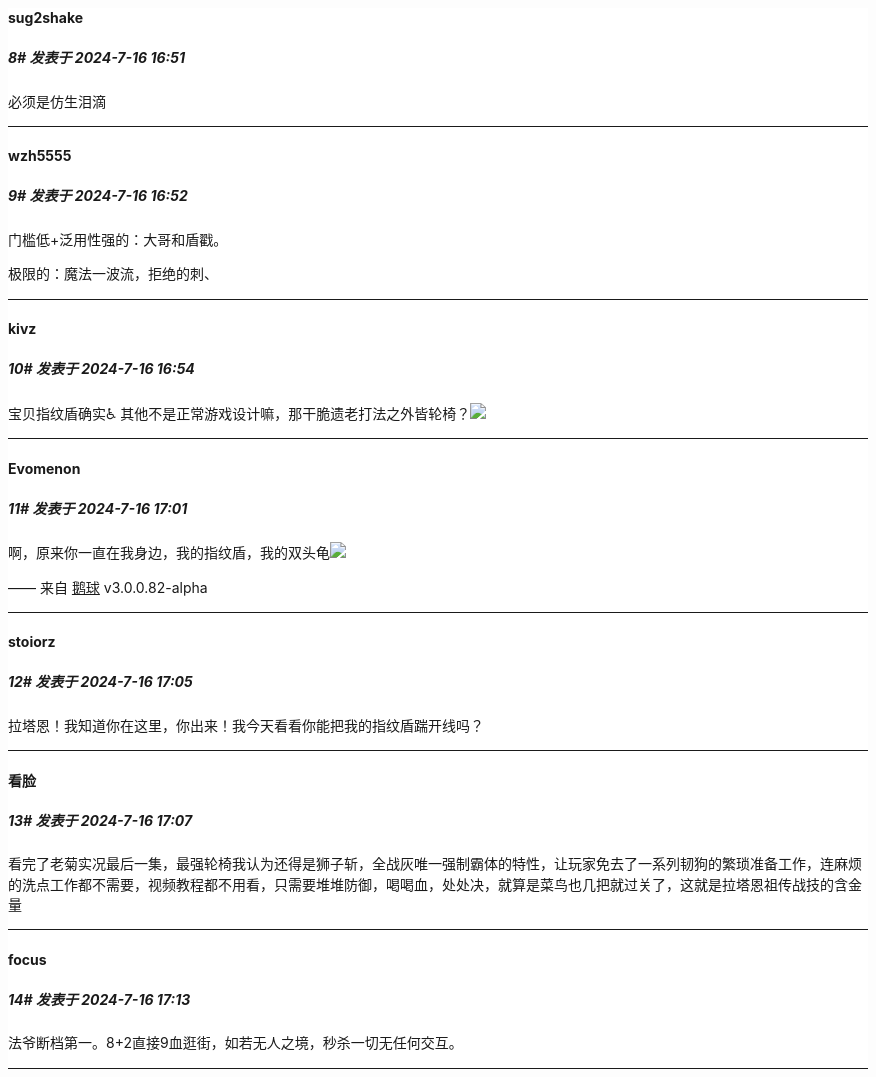 ####  sug2shake  
##### 8#       发表于 2024-7-16 16:51

必须是仿生泪滴

*****

####  wzh5555  
##### 9#       发表于 2024-7-16 16:52

门槛低+泛用性强的：大哥和盾戳。

极限的：魔法一波流，拒绝的刺、

*****

####  kivz  
##### 10#       发表于 2024-7-16 16:54

宝贝指纹盾确实♿
其他不是正常游戏设计嘛，那干脆遗老打法之外皆轮椅？<img src="https://static.saraba1st.com/image/smiley/face2017/067.png" referrerpolicy="no-referrer">

*****

####  Evomenon  
##### 11#       发表于 2024-7-16 17:01

啊，原来你一直在我身边，我的指纹盾，我的双头龟<img src="https://static.saraba1st.com/image/smiley/face2017/086.png" referrerpolicy="no-referrer">

—— 来自 [鹅球](https://www.pgyer.com/xfPejhuq) v3.0.0.82-alpha

*****

####  stoiorz  
##### 12#       发表于 2024-7-16 17:05

拉塔恩！我知道你在这里，你出来！我今天看看你能把我的指纹盾踹开线吗？

*****

####  看脸  
##### 13#       发表于 2024-7-16 17:07

看完了老菊实况最后一集，最强轮椅我认为还得是狮子斩，全战灰唯一强制霸体的特性，让玩家免去了一系列韧狗的繁琐准备工作，连麻烦的洗点工作都不需要，视频教程都不用看，只需要堆堆防御，喝喝血，处处决，就算是菜鸟也几把就过关了，这就是拉塔恩祖传战技的含金量

*****

####  focus  
##### 14#       发表于 2024-7-16 17:13

法爷断档第一。8+2直接9血逛街，如若无人之境，秒杀一切无任何交互。

*****
